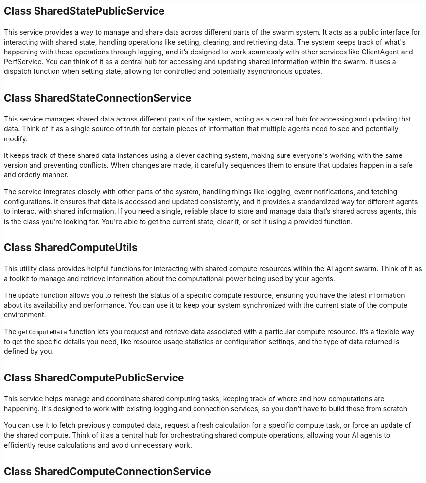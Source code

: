 ## Class SharedStatePublicService

This service provides a way to manage and share data across different parts of the swarm system. It acts as a public interface for interacting with shared state, handling operations like setting, clearing, and retrieving data. The system keeps track of what's happening with these operations through logging, and it’s designed to work seamlessly with other services like ClientAgent and PerfService. You can think of it as a central hub for accessing and updating shared information within the swarm. It uses a dispatch function when setting state, allowing for controlled and potentially asynchronous updates.

## Class SharedStateConnectionService

This service manages shared data across different parts of the system, acting as a central hub for accessing and updating that data. Think of it as a single source of truth for certain pieces of information that multiple agents need to see and potentially modify.

It keeps track of these shared data instances using a clever caching system, making sure everyone's working with the same version and preventing conflicts. When changes are made, it carefully sequences them to ensure that updates happen in a safe and orderly manner.

The service integrates closely with other parts of the system, handling things like logging, event notifications, and fetching configurations. It ensures that data is accessed and updated consistently, and it provides a standardized way for different agents to interact with shared information.  If you need a single, reliable place to store and manage data that’s shared across agents, this is the class you're looking for. You're able to get the current state, clear it, or set it using a provided function.

## Class SharedComputeUtils

This utility class provides helpful functions for interacting with shared compute resources within the AI agent swarm. Think of it as a toolkit to manage and retrieve information about the computational power being used by your agents.

The `update` function allows you to refresh the status of a specific compute resource, ensuring you have the latest information about its availability and performance. You can use it to keep your system synchronized with the current state of the compute environment.

The `getComputeData` function lets you request and retrieve data associated with a particular compute resource. It’s a flexible way to get the specific details you need, like resource usage statistics or configuration settings, and the type of data returned is defined by you.

## Class SharedComputePublicService

This service helps manage and coordinate shared computing tasks, keeping track of where and how computations are happening. It's designed to work with existing logging and connection services, so you don’t have to build those from scratch. 

You can use it to fetch previously computed data, request a fresh calculation for a specific compute task, or force an update of the shared compute. Think of it as a central hub for orchestrating shared compute operations, allowing your AI agents to efficiently reuse calculations and avoid unnecessary work.

## Class SharedComputeConnectionService
